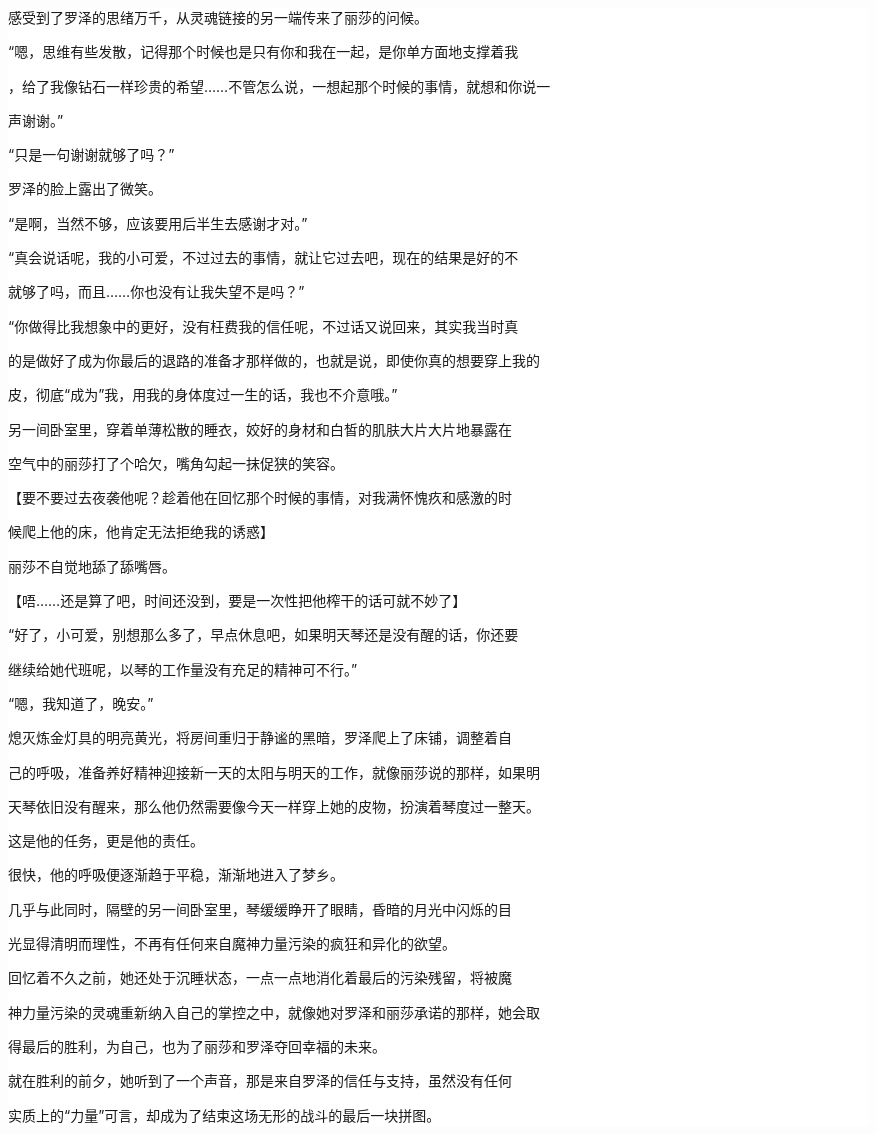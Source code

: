 感受到了罗泽的思绪万千，从灵魂链接的另一端传来了丽莎的问候。

“嗯，思维有些发散，记得那个时候也是只有你和我在一起，是你单方面地支撑着我

，给了我像钻石一样珍贵的希望……不管怎么说，一想起那个时候的事情，就想和你说一

声谢谢。”

“只是一句谢谢就够了吗？”

罗泽的脸上露出了微笑。

“是啊，当然不够，应该要用后半生去感谢才对。”

“真会说话呢，我的小可爱，不过过去的事情，就让它过去吧，现在的结果是好的不

就够了吗，而且……你也没有让我失望不是吗？”

“你做得比我想象中的更好，没有枉费我的信任呢，不过话又说回来，其实我当时真

的是做好了成为你最后的退路的准备才那样做的，也就是说，即使你真的想要穿上我的

皮，彻底“成为”我，用我的身体度过一生的话，我也不介意哦。”

另一间卧室里，穿着单薄松散的睡衣，姣好的身材和白皙的肌肤大片大片地暴露在

空气中的丽莎打了个哈欠，嘴角勾起一抹促狭的笑容。

【要不要过去夜袭他呢？趁着他在回忆那个时候的事情，对我满怀愧疚和感激的时

候爬上他的床，他肯定无法拒绝我的诱惑】

丽莎不自觉地舔了舔嘴唇。

【唔……还是算了吧，时间还没到，要是一次性把他榨干的话可就不妙了】

“好了，小可爱，别想那么多了，早点休息吧，如果明天琴还是没有醒的话，你还要

继续给她代班呢，以琴的工作量没有充足的精神可不行。”

“嗯，我知道了，晚安。”

熄灭炼金灯具的明亮黄光，将房间重归于静谧的黑暗，罗泽爬上了床铺，调整着自

己的呼吸，准备养好精神迎接新一天的太阳与明天的工作，就像丽莎说的那样，如果明

天琴依旧没有醒来，那么他仍然需要像今天一样穿上她的皮物，扮演着琴度过一整天。

这是他的任务，更是他的责任。

很快，他的呼吸便逐渐趋于平稳，渐渐地进入了梦乡。

几乎与此同时，隔壁的另一间卧室里，琴缓缓睁开了眼睛，昏暗的月光中闪烁的目

光显得清明而理性，不再有任何来自魔神力量污染的疯狂和异化的欲望。

回忆着不久之前，她还处于沉睡状态，一点一点地消化着最后的污染残留，将被魔

神力量污染的灵魂重新纳入自己的掌控之中，就像她对罗泽和丽莎承诺的那样，她会取

得最后的胜利，为自己，也为了丽莎和罗泽夺回幸福的未来。

就在胜利的前夕，她听到了一个声音，那是来自罗泽的信任与支持，虽然没有任何

实质上的“力量”可言，却成为了结束这场无形的战斗的最后一块拼图。

